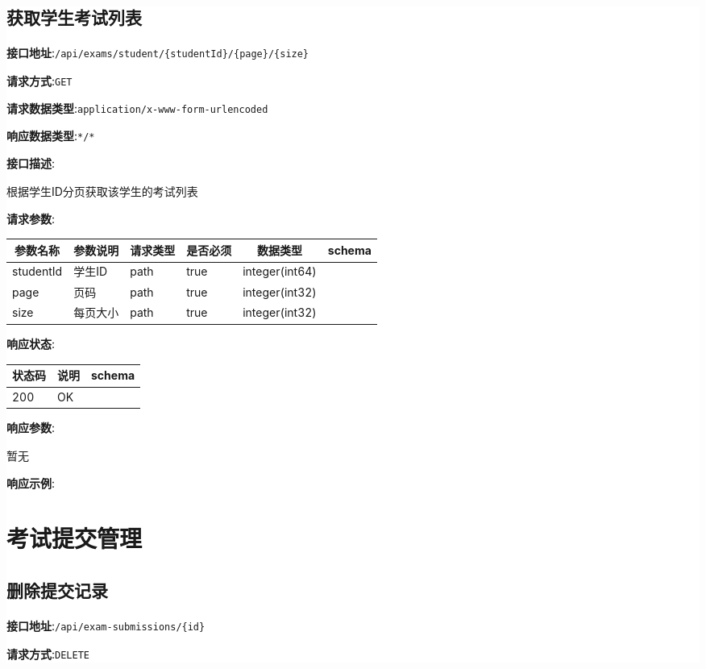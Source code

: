 
## 获取学生考试列表


**接口地址**:`/api/exams/student/{studentId}/{page}/{size}`


**请求方式**:`GET`


**请求数据类型**:`application/x-www-form-urlencoded`


**响应数据类型**:`*/*`


**接口描述**:<p>根据学生ID分页获取该学生的考试列表</p>



**请求参数**:


| 参数名称 | 参数说明 | 请求类型    | 是否必须 | 数据类型 | schema |
| -------- | -------- | ----- | -------- | -------- | ------ |
|studentId|学生ID|path|true|integer(int64)||
|page|页码|path|true|integer(int32)||
|size|每页大小|path|true|integer(int32)||


**响应状态**:


| 状态码 | 说明 | schema |
| -------- | -------- | ----- | 
|200|OK||


**响应参数**:


暂无


**响应示例**:
```javascript

```


# 考试提交管理


## 删除提交记录


**接口地址**:`/api/exam-submissions/{id}`


**请求方式**:`DELETE`

